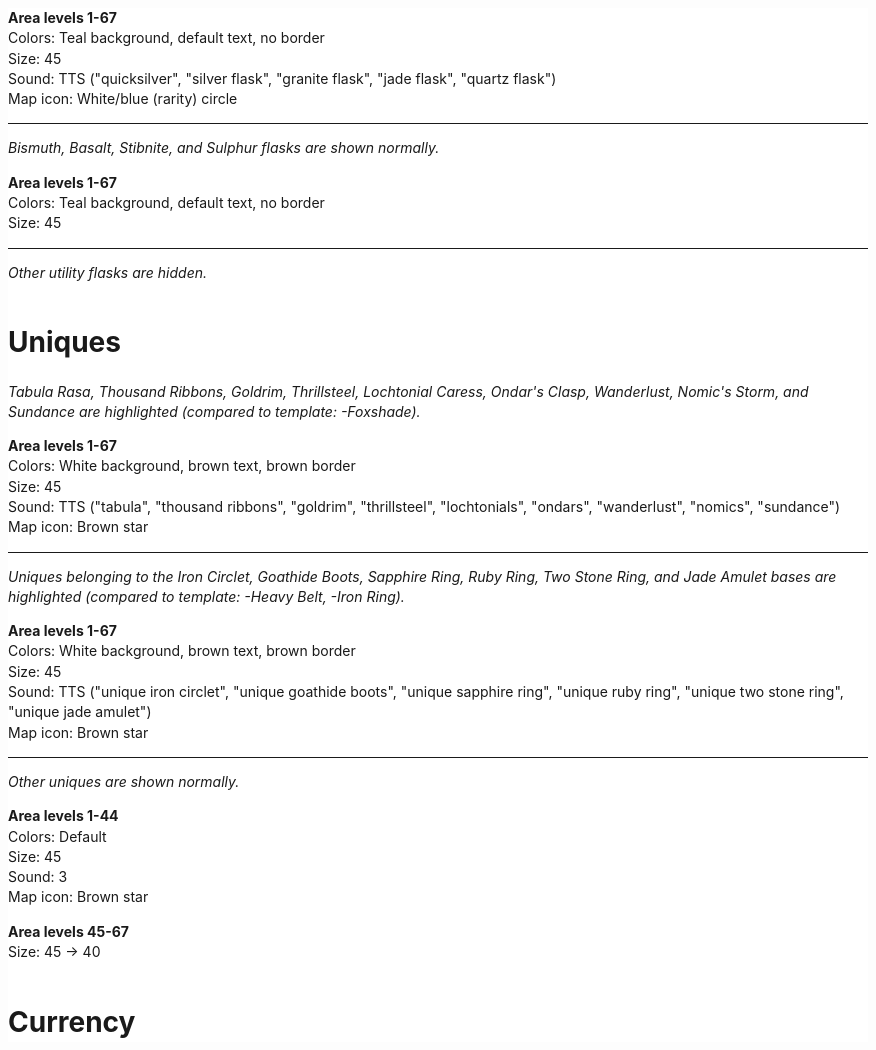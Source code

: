 **Area levels 1-67**  
Colors: Teal background, default text, no border  
Size: 45  
Sound: TTS ("quicksilver", "silver flask", "granite flask", "jade flask", "quartz flask")  
Map icon: White/blue (rarity) circle

---

*Bismuth, Basalt, Stibnite, and Sulphur flasks are shown normally.*

**Area levels 1-67**  
Colors: Teal background, default text, no border  
Size: 45  

---

*Other utility flasks are hidden.*

# Uniques

*Tabula Rasa, Thousand Ribbons, Goldrim, Thrillsteel, Lochtonial Caress, Ondar's Clasp, Wanderlust, Nomic's Storm, and Sundance are highlighted (compared to template: -Foxshade).*

**Area levels 1-67**  
Colors: White background, brown text, brown border  
Size: 45  
Sound: TTS ("tabula", "thousand ribbons", "goldrim", "thrillsteel", "lochtonials", "ondars", "wanderlust", "nomics", "sundance")  
Map icon: Brown star

---

*Uniques belonging to the Iron Circlet, Goathide Boots, Sapphire Ring, Ruby Ring, Two Stone Ring, and Jade Amulet bases are highlighted (compared to template: -Heavy Belt, -Iron Ring).*

**Area levels 1-67**  
Colors: White background, brown text, brown border  
Size: 45  
Sound: TTS ("unique iron circlet", "unique goathide boots", "unique sapphire ring", "unique ruby ring", "unique two stone ring", "unique jade amulet")  
Map icon: Brown star

---

*Other uniques are shown normally.*

**Area levels 1-44**  
Colors: Default  
Size: 45  
Sound: 3  
Map icon: Brown star

**Area levels 45-67**  
Size: 45 -> 40

# Currency

